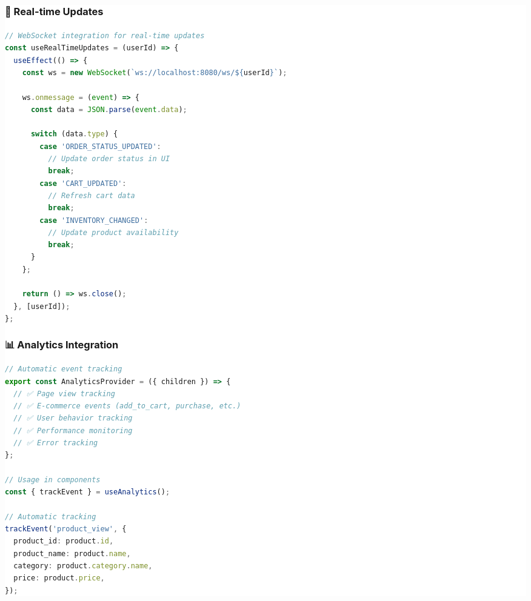### **🔄 Real-time Updates**
```typescript
// WebSocket integration for real-time updates
const useRealTimeUpdates = (userId) => {
  useEffect(() => {
    const ws = new WebSocket(`ws://localhost:8080/ws/${userId}`);
    
    ws.onmessage = (event) => {
      const data = JSON.parse(event.data);
      
      switch (data.type) {
        case 'ORDER_STATUS_UPDATED':
          // Update order status in UI
          break;
        case 'CART_UPDATED':
          // Refresh cart data
          break;
        case 'INVENTORY_CHANGED':
          // Update product availability
          break;
      }
    };
    
    return () => ws.close();
  }, [userId]);
};
```

### **📊 Analytics Integration**
```typescript
// Automatic event tracking
export const AnalyticsProvider = ({ children }) => {
  // ✅ Page view tracking
  // ✅ E-commerce events (add_to_cart, purchase, etc.)
  // ✅ User behavior tracking
  // ✅ Performance monitoring
  // ✅ Error tracking
};

// Usage in components
const { trackEvent } = useAnalytics();

// Automatic tracking
trackEvent('product_view', {
  product_id: product.id,
  product_name: product.name,
  category: product.category.name,
  price: product.price,
});
```
